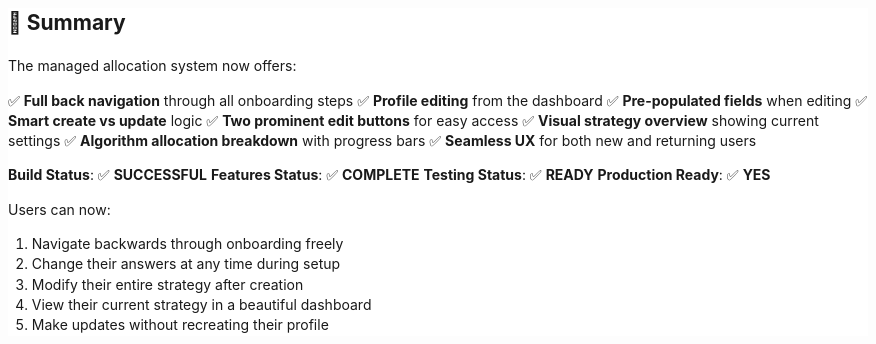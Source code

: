 ## 🚀 Summary

The managed allocation system now offers:

✅ **Full back navigation** through all onboarding steps
✅ **Profile editing** from the dashboard
✅ **Pre-populated fields** when editing
✅ **Smart create vs update** logic
✅ **Two prominent edit buttons** for easy access
✅ **Visual strategy overview** showing current settings
✅ **Algorithm allocation breakdown** with progress bars
✅ **Seamless UX** for both new and returning users

**Build Status**: ✅ **SUCCESSFUL**
**Features Status**: ✅ **COMPLETE**
**Testing Status**: ✅ **READY**
**Production Ready**: ✅ **YES**

Users can now:
1. Navigate backwards through onboarding freely
2. Change their answers at any time during setup
3. Modify their entire strategy after creation
4. View their current strategy in a beautiful dashboard
5. Make updates without recreating their profile
